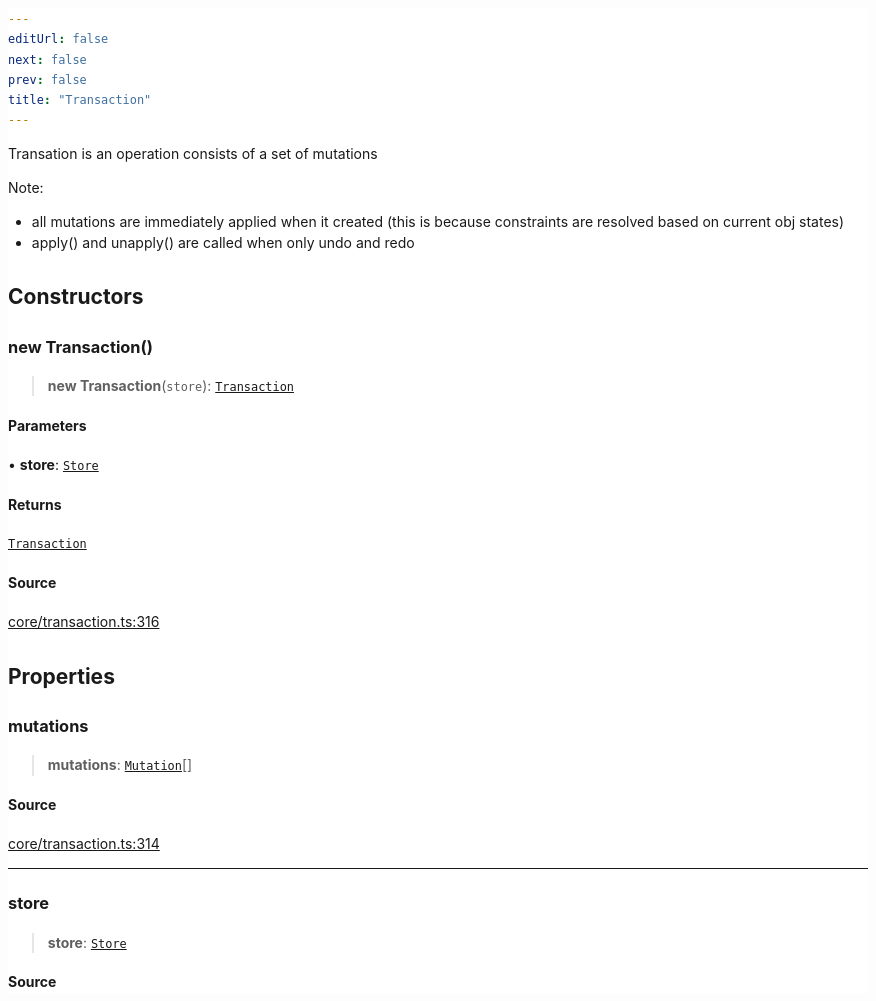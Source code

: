 ```yaml
---
editUrl: false
next: false
prev: false
title: "Transaction"
---
```


Transation is an operation consists of a set of mutations

Note:
- all mutations are immediately applied when it created
  (this is because constraints are resolved based on current obj states)
- apply() and unapply() are called when only undo and redo

## Constructors

### new Transaction()

> **new Transaction**(`store`): [`Transaction`](/api-core/classes/transaction/)

#### Parameters

• **store**: [`Store`](/api-core/classes/store/)

#### Returns

[`Transaction`](/api-core/classes/transaction/)

#### Source

[core/transaction.ts:316](https://github.com/dgmjs/dgmjs/blob/6298c851d69b83f472385d1ebb3c937ddb56985d/packages/core/src/core/transaction.ts#L316)

## Properties

### mutations

> **mutations**: [`Mutation`](/api-core/classes/mutation/)[]

#### Source

[core/transaction.ts:314](https://github.com/dgmjs/dgmjs/blob/6298c851d69b83f472385d1ebb3c937ddb56985d/packages/core/src/core/transaction.ts#L314)

***

### store

> **store**: [`Store`](/api-core/classes/store/)

#### Source
